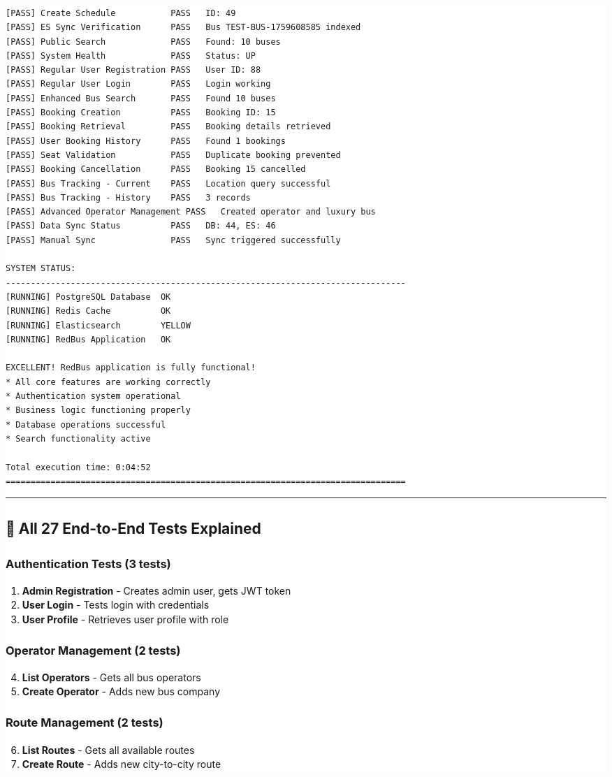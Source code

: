 ```
[PASS] Create Schedule           PASS   ID: 49
[PASS] ES Sync Verification      PASS   Bus TEST-BUS-1759608585 indexed
[PASS] Public Search             PASS   Found: 10 buses
[PASS] System Health             PASS   Status: UP
[PASS] Regular User Registration PASS   User ID: 88
[PASS] Regular User Login        PASS   Login working
[PASS] Enhanced Bus Search       PASS   Found 10 buses
[PASS] Booking Creation          PASS   Booking ID: 15
[PASS] Booking Retrieval         PASS   Booking details retrieved
[PASS] User Booking History      PASS   Found 1 bookings
[PASS] Seat Validation           PASS   Duplicate booking prevented
[PASS] Booking Cancellation      PASS   Booking 15 cancelled
[PASS] Bus Tracking - Current    PASS   Location query successful
[PASS] Bus Tracking - History    PASS   3 records
[PASS] Advanced Operator Management PASS   Created operator and luxury bus
[PASS] Data Sync Status          PASS   DB: 44, ES: 46
[PASS] Manual Sync               PASS   Sync triggered successfully

SYSTEM STATUS:
--------------------------------------------------------------------------------
[RUNNING] PostgreSQL Database  OK
[RUNNING] Redis Cache          OK
[RUNNING] Elasticsearch        YELLOW
[RUNNING] RedBus Application   OK

EXCELLENT! RedBus application is fully functional!
* All core features are working correctly
* Authentication system operational
* Business logic functioning properly
* Database operations successful
* Search functionality active

Total execution time: 0:04:52
================================================================================
```

---

## 🧪 All 27 End-to-End Tests Explained

### Authentication Tests (3 tests)
1. **Admin Registration** - Creates admin user, gets JWT token
2. **User Login** - Tests login with credentials
3. **User Profile** - Retrieves user profile with role

### Operator Management (2 tests)
4. **List Operators** - Gets all bus operators
5. **Create Operator** - Adds new bus company

### Route Management (2 tests)
6. **List Routes** - Gets all available routes
7. **Create Route** - Adds new city-to-city route
